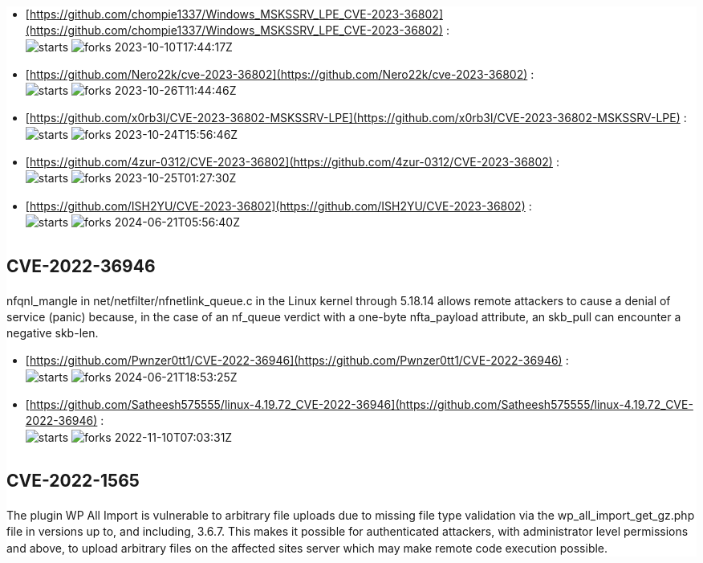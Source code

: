 - [https://github.com/chompie1337/Windows_MSKSSRV_LPE_CVE-2023-36802](https://github.com/chompie1337/Windows_MSKSSRV_LPE_CVE-2023-36802) :  
![starts](https://img.shields.io/github/stars/chompie1337/Windows_MSKSSRV_LPE_CVE-2023-36802.svg) 
![forks](https://img.shields.io/github/forks/chompie1337/Windows_MSKSSRV_LPE_CVE-2023-36802.svg) 
2023-10-10T17:44:17Z

- [https://github.com/Nero22k/cve-2023-36802](https://github.com/Nero22k/cve-2023-36802) :  
![starts](https://img.shields.io/github/stars/Nero22k/cve-2023-36802.svg) 
![forks](https://img.shields.io/github/forks/Nero22k/cve-2023-36802.svg) 
2023-10-26T11:44:46Z

- [https://github.com/x0rb3l/CVE-2023-36802-MSKSSRV-LPE](https://github.com/x0rb3l/CVE-2023-36802-MSKSSRV-LPE) :  
![starts](https://img.shields.io/github/stars/x0rb3l/CVE-2023-36802-MSKSSRV-LPE.svg) 
![forks](https://img.shields.io/github/forks/x0rb3l/CVE-2023-36802-MSKSSRV-LPE.svg) 
2023-10-24T15:56:46Z

- [https://github.com/4zur-0312/CVE-2023-36802](https://github.com/4zur-0312/CVE-2023-36802) :  
![starts](https://img.shields.io/github/stars/4zur-0312/CVE-2023-36802.svg) 
![forks](https://img.shields.io/github/forks/4zur-0312/CVE-2023-36802.svg) 
2023-10-25T01:27:30Z

- [https://github.com/ISH2YU/CVE-2023-36802](https://github.com/ISH2YU/CVE-2023-36802) :  
![starts](https://img.shields.io/github/stars/ISH2YU/CVE-2023-36802.svg) 
![forks](https://img.shields.io/github/forks/ISH2YU/CVE-2023-36802.svg) 
2024-06-21T05:56:40Z

## CVE-2022-36946
 nfqnl_mangle in net/netfilter/nfnetlink_queue.c in the Linux kernel through 5.18.14 allows remote attackers to cause a denial of service (panic) because, in the case of an nf_queue verdict with a one-byte nfta_payload attribute, an skb_pull can encounter a negative skb-len.

- [https://github.com/Pwnzer0tt1/CVE-2022-36946](https://github.com/Pwnzer0tt1/CVE-2022-36946) :  
![starts](https://img.shields.io/github/stars/Pwnzer0tt1/CVE-2022-36946.svg) 
![forks](https://img.shields.io/github/forks/Pwnzer0tt1/CVE-2022-36946.svg) 
2024-06-21T18:53:25Z

- [https://github.com/Satheesh575555/linux-4.19.72_CVE-2022-36946](https://github.com/Satheesh575555/linux-4.19.72_CVE-2022-36946) :  
![starts](https://img.shields.io/github/stars/Satheesh575555/linux-4.19.72_CVE-2022-36946.svg) 
![forks](https://img.shields.io/github/forks/Satheesh575555/linux-4.19.72_CVE-2022-36946.svg) 
2022-11-10T07:03:31Z

## CVE-2022-1565
 The plugin WP All Import is vulnerable to arbitrary file uploads due to missing file type validation via the wp_all_import_get_gz.php file in versions up to, and including, 3.6.7. This makes it possible for authenticated attackers, with administrator level permissions and above, to upload arbitrary files on the affected sites server which may make remote code execution possible.
